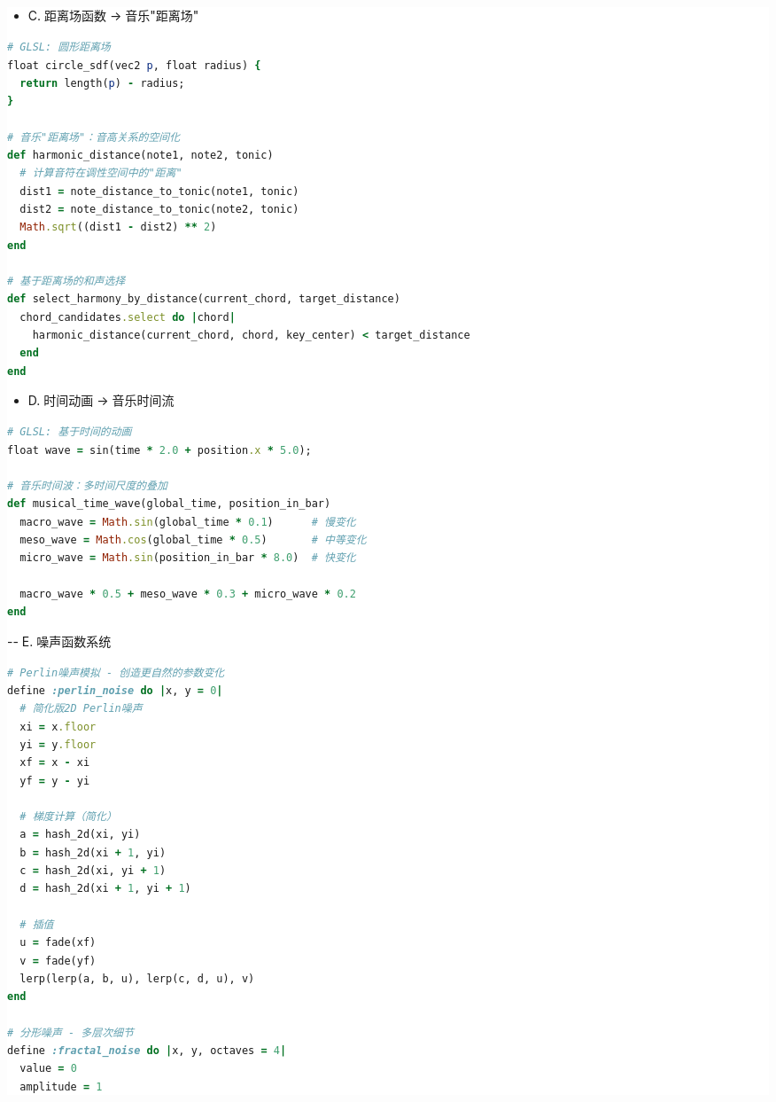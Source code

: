 - C. 距离场函数 → 音乐"距离场"

```ruby
# GLSL: 圆形距离场
float circle_sdf(vec2 p, float radius) {
  return length(p) - radius;
}

# 音乐"距离场"：音高关系的空间化
def harmonic_distance(note1, note2, tonic)
  # 计算音符在调性空间中的"距离"
  dist1 = note_distance_to_tonic(note1, tonic)
  dist2 = note_distance_to_tonic(note2, tonic)
  Math.sqrt((dist1 - dist2) ** 2)
end

# 基于距离场的和声选择
def select_harmony_by_distance(current_chord, target_distance)
  chord_candidates.select do |chord|
    harmonic_distance(current_chord, chord, key_center) < target_distance
  end
end
```

- D. 时间动画 → 音乐时间流

```ruby
# GLSL: 基于时间的动画
float wave = sin(time * 2.0 + position.x * 5.0);

# 音乐时间波：多时间尺度的叠加
def musical_time_wave(global_time, position_in_bar)
  macro_wave = Math.sin(global_time * 0.1)      # 慢变化
  meso_wave = Math.cos(global_time * 0.5)       # 中等变化  
  micro_wave = Math.sin(position_in_bar * 8.0)  # 快变化
  
  macro_wave * 0.5 + meso_wave * 0.3 + micro_wave * 0.2
end
```

-- E. 噪声函数系统

```ruby
# Perlin噪声模拟 - 创造更自然的参数变化
define :perlin_noise do |x, y = 0|
  # 简化版2D Perlin噪声
  xi = x.floor
  yi = y.floor
  xf = x - xi
  yf = y - yi
  
  # 梯度计算（简化）
  a = hash_2d(xi, yi)
  b = hash_2d(xi + 1, yi)
  c = hash_2d(xi, yi + 1)
  d = hash_2d(xi + 1, yi + 1)
  
  # 插值
  u = fade(xf)
  v = fade(yf)
  lerp(lerp(a, b, u), lerp(c, d, u), v)
end

# 分形噪声 - 多层次细节
define :fractal_noise do |x, y, octaves = 4|
  value = 0
  amplitude = 1
```